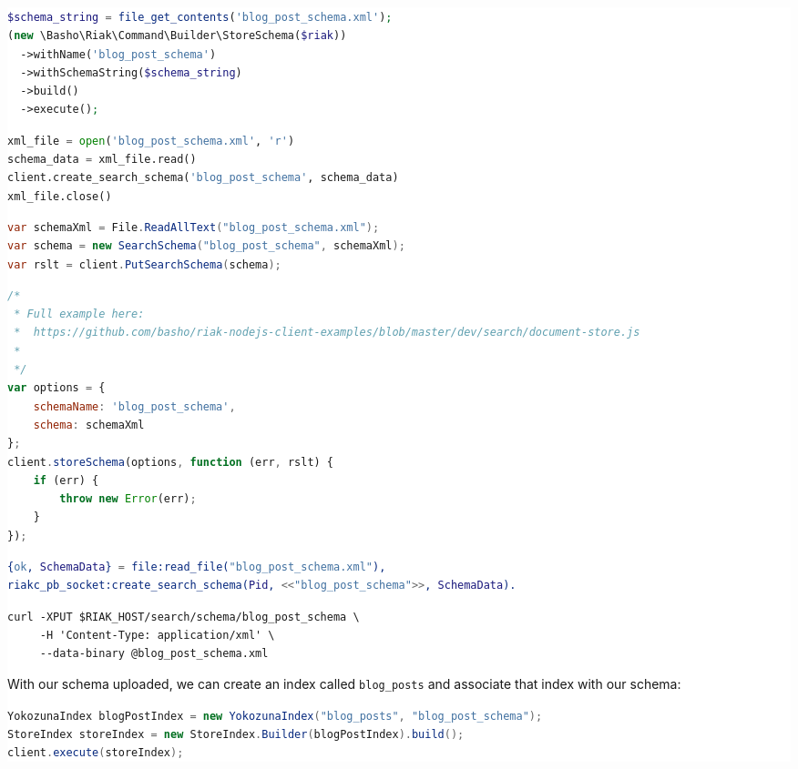 ```php
$schema_string = file_get_contents('blog_post_schema.xml');
(new \Basho\Riak\Command\Builder\StoreSchema($riak))
  ->withName('blog_post_schema')
  ->withSchemaString($schema_string)
  ->build()
  ->execute();
```

```python
xml_file = open('blog_post_schema.xml', 'r')
schema_data = xml_file.read()
client.create_search_schema('blog_post_schema', schema_data)
xml_file.close()
```

```csharp
var schemaXml = File.ReadAllText("blog_post_schema.xml");
var schema = new SearchSchema("blog_post_schema", schemaXml);
var rslt = client.PutSearchSchema(schema);
```

```javascript
/*
 * Full example here:
 *  https://github.com/basho/riak-nodejs-client-examples/blob/master/dev/search/document-store.js
 *
 */
var options = {
    schemaName: 'blog_post_schema',
    schema: schemaXml
};
client.storeSchema(options, function (err, rslt) {
    if (err) {
        throw new Error(err);
    }
});
```

```erlang
{ok, SchemaData} = file:read_file("blog_post_schema.xml"),
riakc_pb_socket:create_search_schema(Pid, <<"blog_post_schema">>, SchemaData).
```

```curl
curl -XPUT $RIAK_HOST/search/schema/blog_post_schema \
     -H 'Content-Type: application/xml' \
     --data-binary @blog_post_schema.xml
```

With our schema uploaded, we can create an index called `blog_posts` and
associate that index with our schema:

```java
YokozunaIndex blogPostIndex = new YokozunaIndex("blog_posts", "blog_post_schema");
StoreIndex storeIndex = new StoreIndex.Builder(blogPostIndex).build();
client.execute(storeIndex);
```
